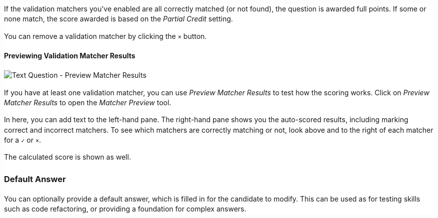 If the validation matchers you've enabled are all correctly matched (or not found), the question is awarded full points. If some or none match, the score awarded is based on the _Partial Credit_ setting.

You can remove a validation matcher by clicking the `×` button.

#### Previewing Validation Matcher Results

![Text Question - Preview Matcher Results](/images/hire/quiz-text-matcher-preview.png)

If you have at least one validation matcher, you can use _Preview Matcher Results_ to test how the scoring works. Click on _Preview Matcher Results_ to open the _Matcher Preview_ tool. 

In here, you can add text to the left-hand pane. The right-hand pane shows you the auto-scored results, including marking correct and incorrect matchers. To see which matchers are correctly matching or not, look above and to the right of each matcher for a `✓️` or `×`.

The calculated score is shown as well.

### Default Answer

You can optionally provide a default answer, which is filled in for the candidate to modify. This can be used as for testing skills such as code refactoring, or providing a foundation for complex answers.
